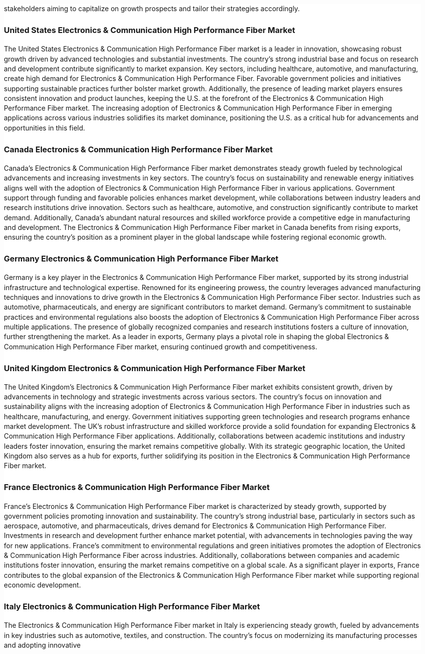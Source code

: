 stakeholders aiming to capitalize on growth prospects and tailor their strategies accordingly.</p><h3>United States Electronics & Communication High Performance Fiber Market</h3><p>The United States Electronics & Communication High Performance Fiber market is a leader in innovation, showcasing robust growth driven by advanced technologies and substantial investments. The country&rsquo;s strong industrial base and focus on research and development contribute significantly to market expansion. Key sectors, including healthcare, automotive, and manufacturing, create high demand for Electronics & Communication High Performance Fiber. Favorable government policies and initiatives supporting sustainable practices further bolster market growth. Additionally, the presence of leading market players ensures consistent innovation and product launches, keeping the U.S. at the forefront of the Electronics & Communication High Performance Fiber market. The increasing adoption of Electronics & Communication High Performance Fiber in emerging applications across various industries solidifies its market dominance, positioning the U.S. as a critical hub for advancements and opportunities in this field.</p><h3>Canada Electronics & Communication High Performance Fiber Market</h3><p>Canada&rsquo;s Electronics & Communication High Performance Fiber market demonstrates steady growth fueled by technological advancements and increasing investments in key sectors. The country&rsquo;s focus on sustainability and renewable energy initiatives aligns well with the adoption of Electronics & Communication High Performance Fiber in various applications. Government support through funding and favorable policies enhances market development, while collaborations between industry leaders and research institutions drive innovation. Sectors such as healthcare, automotive, and construction significantly contribute to market demand. Additionally, Canada&rsquo;s abundant natural resources and skilled workforce provide a competitive edge in manufacturing and development. The Electronics & Communication High Performance Fiber market in Canada benefits from rising exports, ensuring the country&rsquo;s position as a prominent player in the global landscape while fostering regional economic growth.</p><h3>Germany Electronics & Communication High Performance Fiber Market</h3><p>Germany is a key player in the Electronics & Communication High Performance Fiber market, supported by its strong industrial infrastructure and technological expertise. Renowned for its engineering prowess, the country leverages advanced manufacturing techniques and innovations to drive growth in the Electronics & Communication High Performance Fiber sector. Industries such as automotive, pharmaceuticals, and energy are significant contributors to market demand. Germany&rsquo;s commitment to sustainable practices and environmental regulations also boosts the adoption of Electronics & Communication High Performance Fiber across multiple applications. The presence of globally recognized companies and research institutions fosters a culture of innovation, further strengthening the market. As a leader in exports, Germany plays a pivotal role in shaping the global Electronics & Communication High Performance Fiber market, ensuring continued growth and competitiveness.</p><h3>United Kingdom Electronics & Communication High Performance Fiber Market</h3><p>The United Kingdom&rsquo;s Electronics & Communication High Performance Fiber market exhibits consistent growth, driven by advancements in technology and strategic investments across various sectors. The country&rsquo;s focus on innovation and sustainability aligns with the increasing adoption of Electronics & Communication High Performance Fiber in industries such as healthcare, manufacturing, and energy. Government initiatives supporting green technologies and research programs enhance market development. The UK&rsquo;s robust infrastructure and skilled workforce provide a solid foundation for expanding Electronics & Communication High Performance Fiber applications. Additionally, collaborations between academic institutions and industry leaders foster innovation, ensuring the market remains competitive globally. With its strategic geographic location, the United Kingdom also serves as a hub for exports, further solidifying its position in the Electronics & Communication High Performance Fiber market.</p><h3>France Electronics & Communication High Performance Fiber Market</h3><p>France&rsquo;s Electronics & Communication High Performance Fiber market is characterized by steady growth, supported by government policies promoting innovation and sustainability. The country&rsquo;s strong industrial base, particularly in sectors such as aerospace, automotive, and pharmaceuticals, drives demand for Electronics & Communication High Performance Fiber. Investments in research and development further enhance market potential, with advancements in technologies paving the way for new applications. France&rsquo;s commitment to environmental regulations and green initiatives promotes the adoption of Electronics & Communication High Performance Fiber across industries. Additionally, collaborations between companies and academic institutions foster innovation, ensuring the market remains competitive on a global scale. As a significant player in exports, France contributes to the global expansion of the Electronics & Communication High Performance Fiber market while supporting regional economic development.</p><h3>Italy Electronics & Communication High Performance Fiber Market</h3><p>The Electronics & Communication High Performance Fiber market in Italy is experiencing steady growth, fueled by advancements in key industries such as automotive, textiles, and construction. The country&rsquo;s focus on modernizing its manufacturing processes and adopting innovative